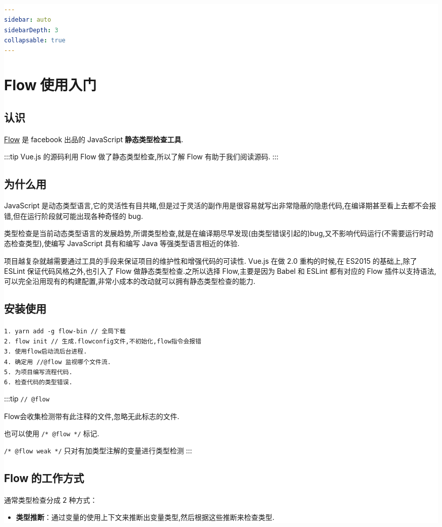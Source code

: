 ```yaml
---
sidebar: auto
sidebarDepth: 3
collapsable: true
---
```

# Flow 使用入门
## 认识

[Flow](https://flow.org/en/docs/getting-started/) 是 facebook 出品的 JavaScript **静态类型检查工具**.

:::tip
Vue.js 的源码利用 Flow 做了静态类型检查,所以了解 Flow 有助于我们阅读源码.
:::

## 为什么用

JavaScript 是动态类型语言,它的灵活性有目共睹,但是过于灵活的副作用是很容易就写出非常隐蔽的隐患代码,在编译期甚至看上去都不会报错,但在运行阶段就可能出现各种奇怪的 bug.

类型检查是当前动态类型语言的发展趋势,所谓类型检查,就是在编译期尽早发现(由类型错误引起的)bug,又不影响代码运行(不需要运行时动态检查类型),使编写 JavaScript 具有和编写 Java 等强类型语言相近的体验. 

项目越复杂就越需要通过工具的手段来保证项目的维护性和增强代码的可读性. Vue.js 在做 2.0 重构的时候,在 ES2015 的基础上,除了 ESLint 保证代码风格之外,也引入了 Flow 做静态类型检查.之所以选择 Flow,主要是因为 Babel 和 ESLint 都有对应的 Flow 插件以支持语法,可以完全沿用现有的构建配置,非常小成本的改动就可以拥有静态类型检查的能力.             

## 安装使用

``` js{2}
1. yarn add -g flow-bin // 全局下载
2. flow init // 生成.flowconfig文件,不初始化,flow指令会报错
3. 使用flow启动流后台进程.
4. 确定用 //@flow 监视哪个文件流.
5. 为项目编写流程代码.
6. 检查代码的类型错误.
```

:::tip
` // @flow `

Flow会收集检测带有此注释的文件,忽略无此标志的文件.

也可以使用 ` /* @flow */ ` 标记.

`/* @flow weak */` 只对有加类型注解的变量进行类型检测
:::


## Flow 的工作方式

通常类型检查分成 2 种方式：

- **类型推断**：通过变量的使用上下文来推断出变量类型,然后根据这些推断来检查类型.
